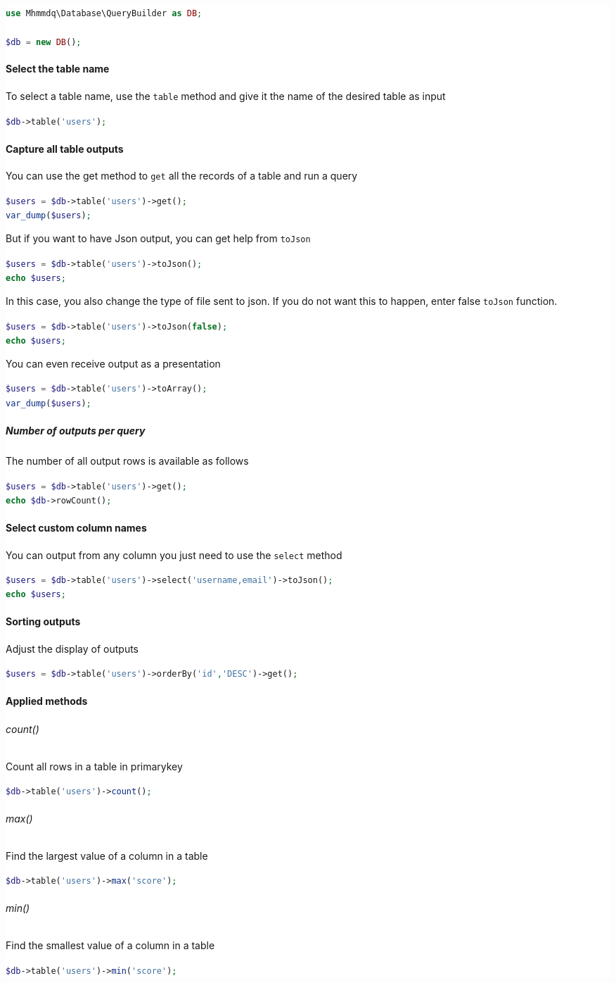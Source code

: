 ```php
use Mhmmdq\Database\QueryBuilder as DB;

$db = new DB();
```
#### Select the table name
To select a table name, use the `table` method and give it the name of the desired table as input
```php
$db->table('users');
```
#### Capture all table outputs
You can use the get method to `get` all the records of a table and run a query
```php
$users = $db->table('users')->get();
var_dump($users);
```
But if you want to have Json output, you can get help from `toJson`
```php
$users = $db->table('users')->toJson();
echo $users;
```
In this case, you also change the type of file sent to json. If you do not want this to happen, enter false `toJson` function.
```php
$users = $db->table('users')->toJson(false);
echo $users;
```
You can even receive output as a presentation
```php
$users = $db->table('users')->toArray();
var_dump($users);
```
##### Number of outputs per query 
The number of all output rows is available as follows
```php
$users = $db->table('users')->get();
echo $db->rowCount();
```
#### Select custom column names
You can output from any column you just need to use the `select` method
```php
$users = $db->table('users')->select('username,email')->toJson();
echo $users;
```
#### Sorting outputs
Adjust the display of outputs
```php
$users = $db->table('users')->orderBy('id','DESC')->get();
```

#### Applied methods 
###### count() 
Count all rows in a table in primarykey
```php
$db->table('users')->count();
```
###### max()
Find the largest value of a column in a table
```php
$db->table('users')->max('score');
```
###### min()
Find the smallest  value of a column in a table
```php
$db->table('users')->min('score');
```